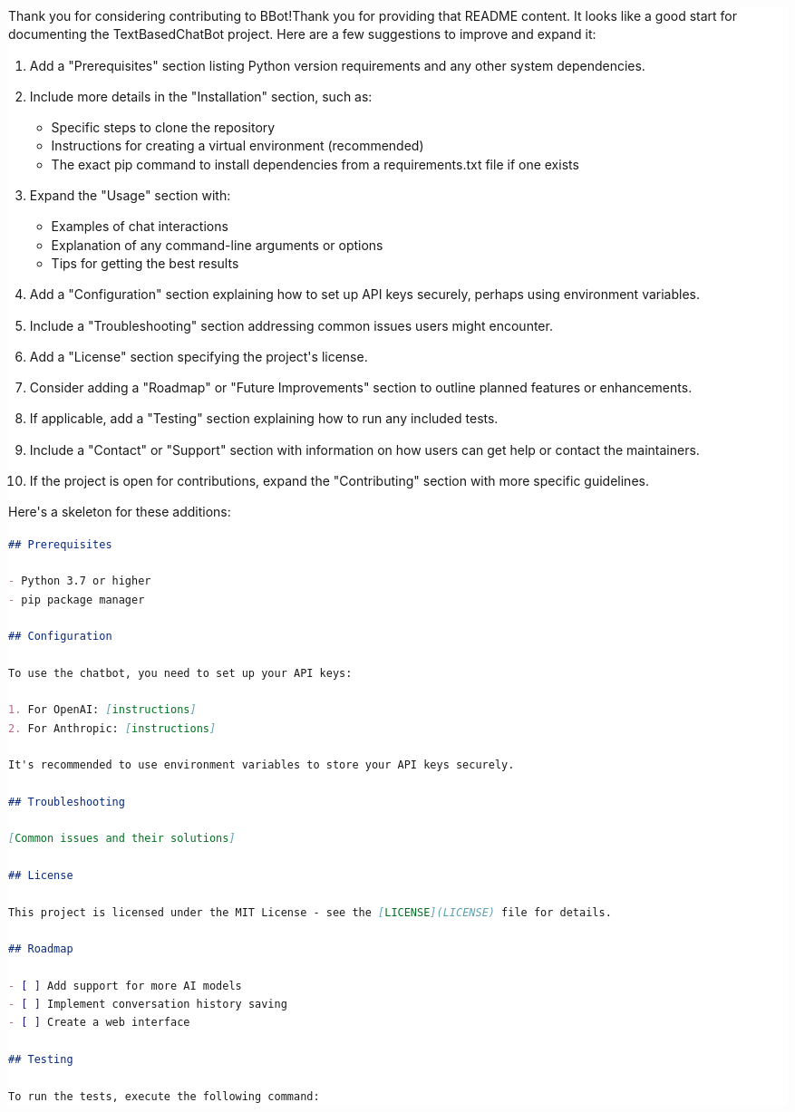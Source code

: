 Thank you for considering contributing to BBot!Thank you for providing that README content. It looks like a good start for documenting the TextBasedChatBot project. Here are a few suggestions to improve and expand it:

1. Add a "Prerequisites" section listing Python version requirements and any other system dependencies.

2. Include more details in the "Installation" section, such as:
   - Specific steps to clone the repository
   - Instructions for creating a virtual environment (recommended)
   - The exact pip command to install dependencies from a requirements.txt file if one exists

3. Expand the "Usage" section with:
   - Examples of chat interactions
   - Explanation of any command-line arguments or options
   - Tips for getting the best results

4. Add a "Configuration" section explaining how to set up API keys securely, perhaps using environment variables.

5. Include a "Troubleshooting" section addressing common issues users might encounter.

6. Add a "License" section specifying the project's license.

7. Consider adding a "Roadmap" or "Future Improvements" section to outline planned features or enhancements.

8. If applicable, add a "Testing" section explaining how to run any included tests.

9. Include a "Contact" or "Support" section with information on how users can get help or contact the maintainers.

10. If the project is open for contributions, expand the "Contributing" section with more specific guidelines.

Here's a skeleton for these additions:

```markdown
## Prerequisites

- Python 3.7 or higher
- pip package manager

## Configuration

To use the chatbot, you need to set up your API keys:

1. For OpenAI: [instructions]
2. For Anthropic: [instructions]

It's recommended to use environment variables to store your API keys securely.

## Troubleshooting

[Common issues and their solutions]

## License

This project is licensed under the MIT License - see the [LICENSE](LICENSE) file for details.

## Roadmap

- [ ] Add support for more AI models
- [ ] Implement conversation history saving
- [ ] Create a web interface

## Testing

To run the tests, execute the following command:
```